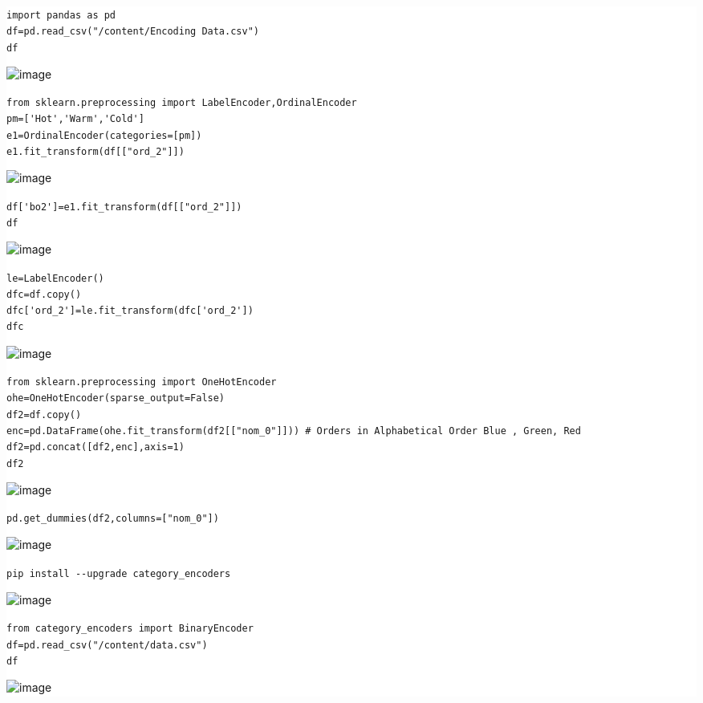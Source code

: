   ```
import pandas as pd
df=pd.read_csv("/content/Encoding Data.csv")
df
```
<img width="1033" height="614" alt="image" src="https://github.com/user-attachments/assets/119ee04a-16bc-4932-8695-4bf33ac017e7" />

```
from sklearn.preprocessing import LabelEncoder,OrdinalEncoder
pm=['Hot','Warm','Cold']
e1=OrdinalEncoder(categories=[pm])
e1.fit_transform(df[["ord_2"]])
```
<img width="1061" height="355" alt="image" src="https://github.com/user-attachments/assets/b3efd2a6-212e-40ff-9334-24e5c81d6181" />

```
df['bo2']=e1.fit_transform(df[["ord_2"]])
df
```
<img width="1151" height="580" alt="image" src="https://github.com/user-attachments/assets/b948e27a-8c59-4e31-a068-428e0c9fa047" />

```
le=LabelEncoder()
dfc=df.copy()
dfc['ord_2']=le.fit_transform(dfc['ord_2'])
dfc
```
<img width="908" height="631" alt="image" src="https://github.com/user-attachments/assets/328a1cdc-391c-40bb-bbec-650aedc0a12a" />

```
from sklearn.preprocessing import OneHotEncoder
ohe=OneHotEncoder(sparse_output=False)
df2=df.copy()
enc=pd.DataFrame(ohe.fit_transform(df2[["nom_0"]])) # Orders in Alphabetical Order Blue , Green, Red
df2=pd.concat([df2,enc],axis=1)
df2
```
<img width="1064" height="684" alt="image" src="https://github.com/user-attachments/assets/08f6b428-1f74-4b0b-86b4-54d6f62718ec" />

```
pd.get_dummies(df2,columns=["nom_0"])
```
<img width="942" height="494" alt="image" src="https://github.com/user-attachments/assets/ccc74520-b12c-4e1c-8420-f0852c5a6815" />

```
pip install --upgrade category_encoders
```
<img width="1388" height="499" alt="image" src="https://github.com/user-attachments/assets/7655e9d9-dec9-4aad-a4ab-9e8bbec22f99" />

```
from category_encoders import BinaryEncoder
df=pd.read_csv("/content/data.csv")
df
```
<img width="1033" height="548" alt="image" src="https://github.com/user-attachments/assets/d43e5ecc-8f82-408a-a77f-e43a873e1b9f" />
